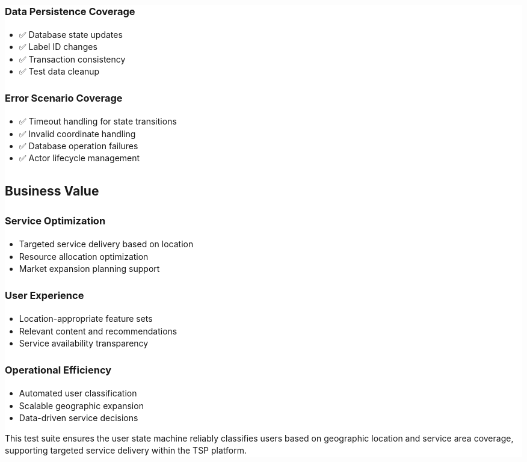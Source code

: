 ### Data Persistence Coverage
- ✅ Database state updates
- ✅ Label ID changes
- ✅ Transaction consistency
- ✅ Test data cleanup

### Error Scenario Coverage
- ✅ Timeout handling for state transitions
- ✅ Invalid coordinate handling
- ✅ Database operation failures
- ✅ Actor lifecycle management

## Business Value

### Service Optimization
- Targeted service delivery based on location
- Resource allocation optimization
- Market expansion planning support

### User Experience
- Location-appropriate feature sets
- Relevant content and recommendations
- Service availability transparency

### Operational Efficiency
- Automated user classification
- Scalable geographic expansion
- Data-driven service decisions

This test suite ensures the user state machine reliably classifies users based on geographic location and service area coverage, supporting targeted service delivery within the TSP platform.